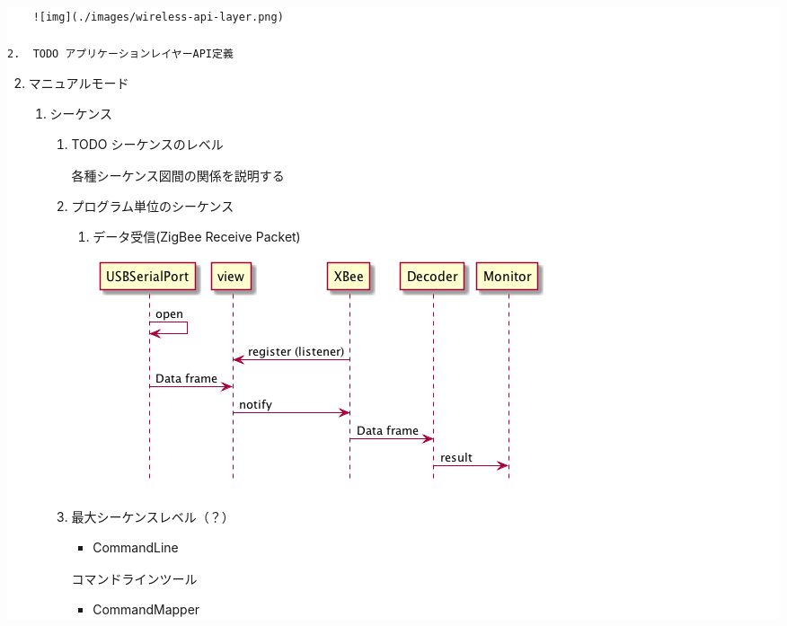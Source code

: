         ![img](./images/wireless-api-layer.png)
    
    2.  TODO アプリケーションレイヤーAPI定義

2.  マニュアルモード

    1.  シーケンス
    
        1.  TODO シーケンスのレベル
        
            各種シーケンス図間の関係を説明する
        
        2.  プログラム単位のシーケンス
        
            1.  データ受信(ZigBee Receive Packet)
            
                ![img](./images/wireless-data-receive.png)
        
        3.  最大シーケンスレベル（？）
        
            -   CommandLine
            
            コマンドラインツール
            -   CommandMapper
            